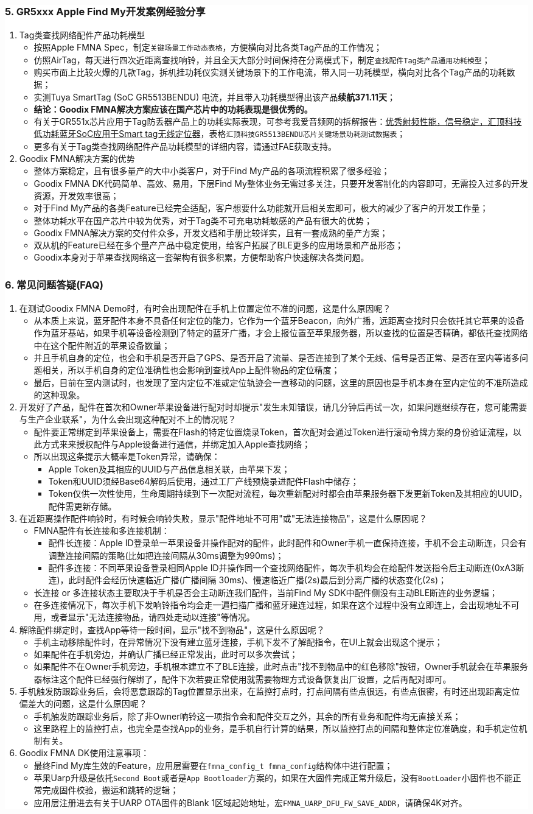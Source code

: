 

### 5. GR5xxx Apple Find My开发案例经验分享

1. Tag类查找网络配件产品功耗模型
    - 按照Apple FMNA Spec，制定`关键场景工作动态表格`，方便横向对比各类Tag产品的工作情况；
    - 仿照AirTag，每天进行四次近距离查找响铃，并且全天大部分时间保持在分离模式下，制定`查找配件Tag类产品通用功耗模型`；
    - 购买市面上比较火爆的几款Tag，拆机挂功耗仪实测关键场景下的工作电流，带入同一功耗模型，横向对比各个Tag产品的功耗数据；
    - 实测Tuya SmartTag (SoC GR5513BENDU) 电流，并且带入功耗模型得出该产品**续航371.11天**；
    - **结论：Goodix FMNA解决方案应该在国产芯片中的功耗表现是很优秀的。**
    - 有关于GR551x芯片应用于Tag防丢器产品上的功耗实际表现，可参考我爱音频网的拆解报告：[优秀射频性能，信号稳定，汇顶科技低功耗蓝牙SoC应用于Smart tag无线定位器](https://www.52audio.com/archives/175903.html)，表格`汇顶科技GR5513BENDU芯片关键场景功耗测试数据表`；
    - 更多有关于Tag类查找网络配件产品功耗模型的详细内容，请通过FAE获取支持。
2. Goodix FMNA解决方案的优势
    - 整体方案稳定，且有很多量产的大中小类客户，对于Find My产品的各项流程积累了很多经验；
    - Goodix FMNA DK代码简单、高效、易用，下层Find My整体业务无需过多关注，只要开发客制化的内容即可，无需投入过多的开发资源，开发效率很高；
    - 对于Find My产品的各类Feature已经完全适配，客户想要什么功能就开启相关宏即可，极大的减少了客户的开发工作量；
    - 整体功耗水平在国产芯片中较为优秀，对于Tag类不可充电功耗敏感的产品有很大的优势；
    - Goodix FMNA解决方案的交付件众多，开发文档和手册比较详实，且有一套成熟的量产方案；
    - 双从机的Feature已经在多个量产产品中稳定使用，给客户拓展了BLE更多的应用场景和产品形态；
    - Goodix本身对于苹果查找网络这一套架构有很多积累，方便帮助客户快速解决各类问题。



### 6. 常见问题答疑(FAQ)

1. 在测试Goodix FMNA Demo时，有时会出现配件在手机上位置定位不准的问题，这是什么原因呢？
    - 从本质上来说，蓝牙配件本身不具备任何定位的能力，它作为一个蓝牙Beacon，向外广播，远距离查找时只会依托其它苹果的设备作为蓝牙基站，如果手机等设备检测到了特定的蓝牙广播，才会上报位置至苹果服务器，所以查找的位置是否精确，都依托查找网络中在这个配件附近的苹果设备数量；
    - 并且手机自身的定位，也会和手机是否开启了GPS、是否开启了流量、是否连接到了某个无线、信号是否正常、是否在室内等诸多问题相关，所以手机自身的定位准确性也会影响到查找App上配件物品的定位精度；
    - 最后，目前在室内测试时，也发现了室内定位不准或定位轨迹会一直移动的问题，这里的原因也是手机本身在室内定位的不准所造成的这种现象。
2. 开发好了产品，配件在首次和Owner苹果设备进行配对时却提示"发生未知错误，请几分钟后再试一次，如果问题继续存在，您可能需要与生产企业联系"，为什么会出现这种配对不上的情况呢？
    - 配件要正常绑定到苹果设备上，需要在Flash的特定位置烧录Token，首次配对会通过Token进行滚动令牌方案的身份验证流程，以此方式来来授权配件与Apple设备进行通信，并绑定加入Apple查找网络；
    - 所以出现这条提示大概率是Token异常，请确保：
        - Apple Token及其相应的UUID与产品信息相关联，由苹果下发；
        - Token和UUID须经Base64解码后使用，通过工厂产线预烧录进配件Flash中储存；
        - Token仅供一次性使用，生命周期持续到下一次配对流程，每次重新配对时都会由苹果服务器下发更新Token及其相应的UUID，配件需更新存储。
3. 在近距离操作配件响铃时，有时候会响铃失败，显示"配件地址不可用"或"无法连接物品"，这是什么原因呢？
    - FMNA配件有长连接和多连接机制：
        - 配件长连接：Apple ID登录单一苹果设备并操作配对的配件，此时配件和Owner手机一直保持连接，手机不会主动断连，只会有调整连接间隔的策略(比如把连接间隔从30ms调整为990ms)；
        - 配件多连接：不同苹果设备登录相同Apple ID并操作同一个查找网络配件，每次手机均会在给配件发送指令后主动断连(0xA3断连)，此时配件会经历快速临近广播(广播间隔 30ms)、慢速临近广播(2s)最后到分离广播的状态变化(2s)；
    - 长连接 or 多连接状态主要取决于手机是否会主动断连我们配件，当前Find My SDK中配件侧没有主动BLE断连的业务逻辑；
    - 在多连接情况下，每次手机下发响铃指令均会走一遍扫描广播和蓝牙建连过程，如果在这个过程中没有立即连上，会出现地址不可用，或者显示"无法连接物品，请四处走动以连接"等情况。
4. 解除配件绑定时，查找App等待一段时间，显示"找不到物品"，这是什么原因呢？
    - 手机主动移除配件时，在异常情况下没有建立蓝牙连接，手机下发不了解配指令，在UI上就会出现这个提示；
    - 如果配件在手机旁边，并确认广播已经正常发出，此时可以多次尝试；
    - 如果配件不在Owner手机旁边，手机根本建立不了BLE连接，此时点击"找不到物品中的红色移除"按钮，Owner手机就会在苹果服务器标注这个配件已经强行解绑了，配件下次若要正常使用就需要物理方式设备恢复出厂设置，之后再配对即可。
5. 手机触发防跟踪业务后，会将恶意跟踪的Tag位置显示出来，在监控打点时，打点间隔有些点很远，有些点很密，有时还出现距离定位偏差大的问题，这是什么原因呢？
    - 手机触发防跟踪业务后，除了非Owner响铃这一项指令会和配件交互之外，其余的所有业务和配件均无直接关系；
    - 这里路程上的监控打点，也完全是查找App的业务，是手机自行计算的结果，所以监控打点的间隔和整体定位准确度，和手机定位机制有关。
6. Goodix FMNA DK使用注意事项：
    - 最终Find My库生效的Feature，应用层需要在`fmna_config_t fmna_config`结构体中进行配置；
    - 苹果Uarp升级是依托`Second Boot`或者是`App Bootloader`方案的，如果在大固件完成正常升级后，没有`BootLoader`小固件也不能正常完成固件校验，搬运和跳转的逻辑；
    - 应用层注册进去有关于UARP OTA固件的Blank 1区域起始地址，宏`FMNA_UARP_DFU_FW_SAVE_ADDR`，请确保4K对齐。

